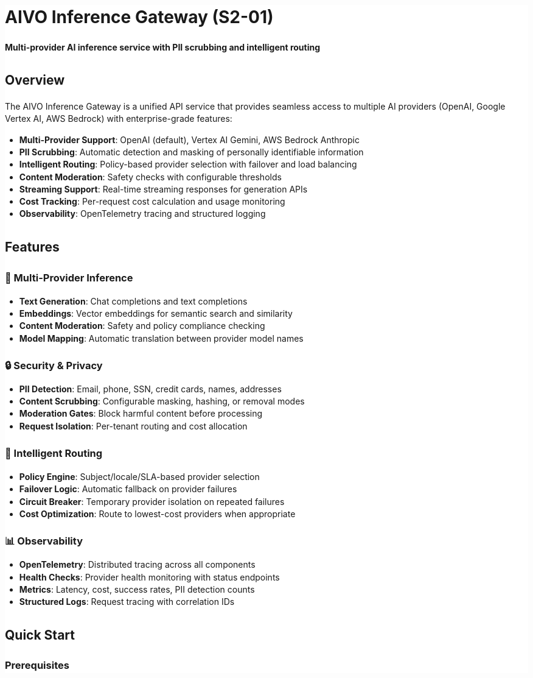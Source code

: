 # AIVO Inference Gateway (S2-01)

**Multi-provider AI inference service with PII scrubbing and intelligent routing**

## Overview

The AIVO Inference Gateway is a unified API service that provides seamless access to multiple AI providers (OpenAI, Google Vertex AI, AWS Bedrock) with enterprise-grade features:

- **Multi-Provider Support**: OpenAI (default), Vertex AI Gemini, AWS Bedrock Anthropic
- **PII Scrubbing**: Automatic detection and masking of personally identifiable information
- **Intelligent Routing**: Policy-based provider selection with failover and load balancing
- **Content Moderation**: Safety checks with configurable thresholds
- **Streaming Support**: Real-time streaming responses for generation APIs
- **Cost Tracking**: Per-request cost calculation and usage monitoring
- **Observability**: OpenTelemetry tracing and structured logging

## Features

### 🤖 Multi-Provider Inference

- **Text Generation**: Chat completions and text completions
- **Embeddings**: Vector embeddings for semantic search and similarity
- **Content Moderation**: Safety and policy compliance checking
- **Model Mapping**: Automatic translation between provider model names

### 🔒 Security & Privacy

- **PII Detection**: Email, phone, SSN, credit cards, names, addresses
- **Content Scrubbing**: Configurable masking, hashing, or removal modes
- **Moderation Gates**: Block harmful content before processing
- **Request Isolation**: Per-tenant routing and cost allocation

### 🎯 Intelligent Routing

- **Policy Engine**: Subject/locale/SLA-based provider selection
- **Failover Logic**: Automatic fallback on provider failures
- **Circuit Breaker**: Temporary provider isolation on repeated failures
- **Cost Optimization**: Route to lowest-cost providers when appropriate

### 📊 Observability

- **OpenTelemetry**: Distributed tracing across all components
- **Health Checks**: Provider health monitoring with status endpoints
- **Metrics**: Latency, cost, success rates, PII detection counts
- **Structured Logs**: Request tracing with correlation IDs

## Quick Start

### Prerequisites
